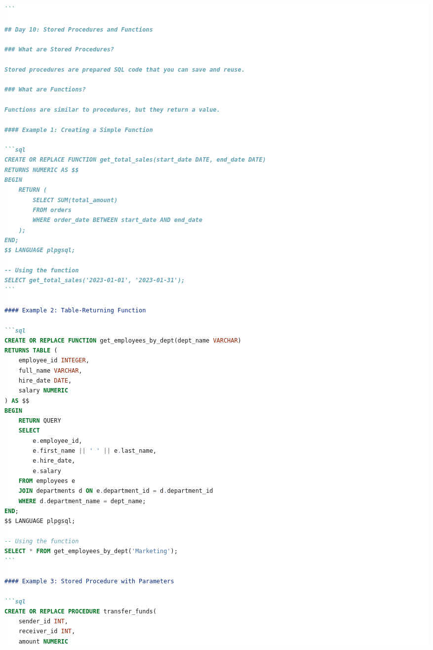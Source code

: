 ````markdown
```

## Day 10: Stored Procedures and Functions

### What are Stored Procedures?

Stored procedures are prepared SQL code that you can save and reuse.

### What are Functions?

Functions are similar to procedures, but they return a value.

#### Example 1: Creating a Simple Function

```sql
CREATE OR REPLACE FUNCTION get_total_sales(start_date DATE, end_date DATE)
RETURNS NUMERIC AS $$
BEGIN
    RETURN (
        SELECT SUM(total_amount)
        FROM orders
        WHERE order_date BETWEEN start_date AND end_date
    );
END;
$$ LANGUAGE plpgsql;

-- Using the function
SELECT get_total_sales('2023-01-01', '2023-01-31');
```

#### Example 2: Table-Returning Function

```sql
CREATE OR REPLACE FUNCTION get_employees_by_dept(dept_name VARCHAR)
RETURNS TABLE (
    employee_id INTEGER,
    full_name VARCHAR,
    hire_date DATE,
    salary NUMERIC
) AS $$
BEGIN
    RETURN QUERY
    SELECT 
        e.employee_id,
        e.first_name || ' ' || e.last_name,
        e.hire_date,
        e.salary
    FROM employees e
    JOIN departments d ON e.department_id = d.department_id
    WHERE d.department_name = dept_name;
END;
$$ LANGUAGE plpgsql;

-- Using the function
SELECT * FROM get_employees_by_dept('Marketing');
```

#### Example 3: Stored Procedure with Parameters

```sql
CREATE OR REPLACE PROCEDURE transfer_funds(
    sender_id INT,
    receiver_id INT,
    amount NUMERIC
````